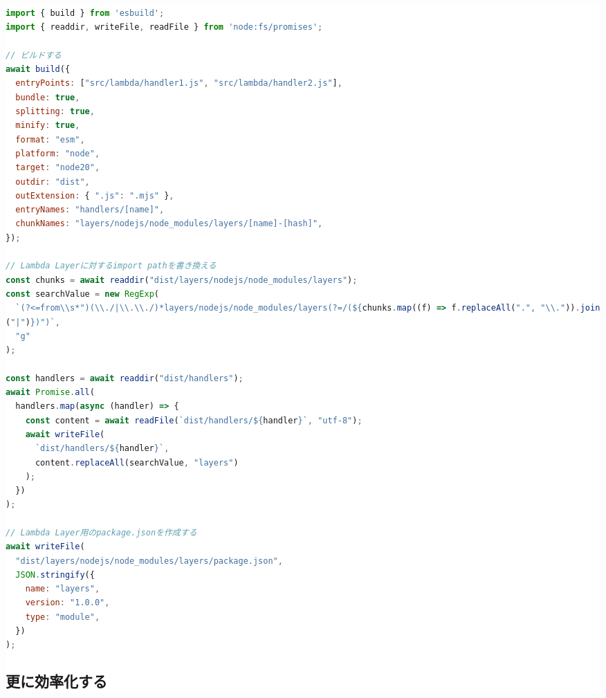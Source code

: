 ```javascript
import { build } from 'esbuild';
import { readdir, writeFile, readFile } from 'node:fs/promises';

// ビルドする
await build({
  entryPoints: ["src/lambda/handler1.js", "src/lambda/handler2.js"],
  bundle: true,
  splitting: true,
  minify: true,
  format: "esm",
  platform: "node",
  target: "node20",
  outdir: "dist",
  outExtension: { ".js": ".mjs" },
  entryNames: "handlers/[name]",
  chunkNames: "layers/nodejs/node_modules/layers/[name]-[hash]",
});

// Lambda Layerに対するimport pathを書き換える
const chunks = await readdir("dist/layers/nodejs/node_modules/layers");
const searchValue = new RegExp(
  `(?<=from\\s*")(\\./|\\.\\./)*layers/nodejs/node_modules/layers(?=/(${chunks.map((f) => f.replaceAll(".", "\\.")).join("|")})")`,
  "g"
);

const handlers = await readdir("dist/handlers");
await Promise.all(
  handlers.map(async (handler) => {
    const content = await readFile(`dist/handlers/${handler}`, "utf-8");
    await writeFile(
      `dist/handlers/${handler}`,
      content.replaceAll(searchValue, "layers")
    );
  })
);

// Lambda Layer用のpackage.jsonを作成する
await writeFile(
  "dist/layers/nodejs/node_modules/layers/package.json",
  JSON.stringify({
    name: "layers",
    version: "1.0.0",
    type: "module",
  })
);
```

## 更に効率化する
